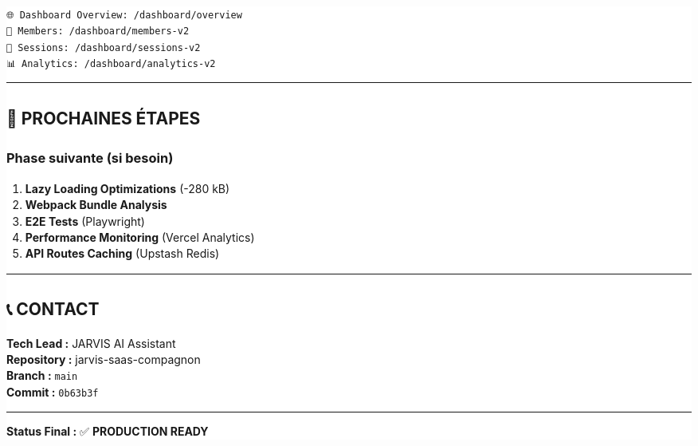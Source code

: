 ```
🌐 Dashboard Overview: /dashboard/overview
👥 Members: /dashboard/members-v2
💬 Sessions: /dashboard/sessions-v2
📊 Analytics: /dashboard/analytics-v2
```

---

## 🎯 PROCHAINES ÉTAPES

### Phase suivante (si besoin)

1. **Lazy Loading Optimizations** (-280 kB)
2. **Webpack Bundle Analysis**
3. **E2E Tests** (Playwright)
4. **Performance Monitoring** (Vercel Analytics)
5. **API Routes Caching** (Upstash Redis)

---

## 📞 CONTACT

**Tech Lead :** JARVIS AI Assistant  
**Repository :** jarvis-saas-compagnon  
**Branch :** `main`  
**Commit :** `0b63b3f`

---

**Status Final :** ✅ **PRODUCTION READY**

